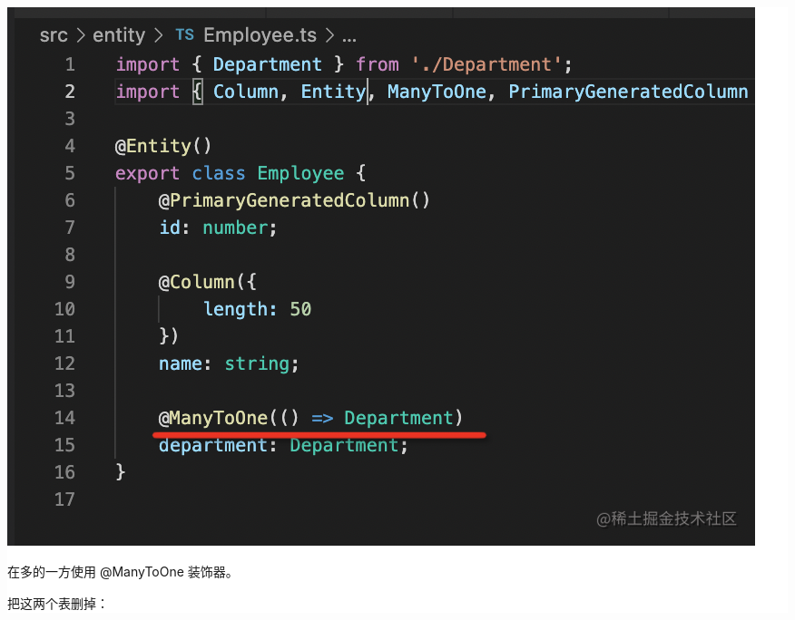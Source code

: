 ![](./images/bfa9952b7f154b889fadcf0cfe7e1170~tplv-k3u1fbpfcp-watermark.image.png)

在多的一方使用 @ManyToOne 装饰器。

把这两个表删掉：
